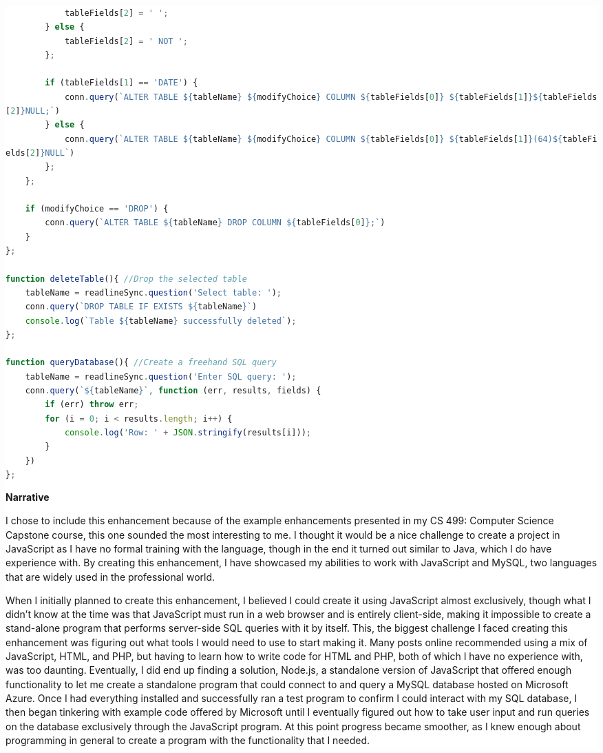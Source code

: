 ```javascript
			tableFields[2] = ' ';
		} else {
			tableFields[2] = ' NOT ';
		};
		
		if (tableFields[1] == 'DATE') {
			conn.query(`ALTER TABLE ${tableName} ${modifyChoice} COLUMN ${tableFields[0]} ${tableFields[1]}${tableFields[2]}NULL;`)
		} else {
			conn.query(`ALTER TABLE ${tableName} ${modifyChoice} COLUMN ${tableFields[0]} ${tableFields[1]}(64)${tableFields[2]}NULL`)
		};
	};
	
	if (modifyChoice == 'DROP') {
		conn.query(`ALTER TABLE ${tableName} DROP COLUMN ${tableFields[0]};`)
	}
};

function deleteTable(){ //Drop the selected table
    tableName = readlineSync.question('Select table: ');
	conn.query(`DROP TABLE IF EXISTS ${tableName}`)
	console.log(`Table ${tableName} successfully deleted`);
};

function queryDatabase(){ //Create a freehand SQL query
	tableName = readlineSync.question('Enter SQL query: ');
	conn.query(`${tableName}`, function (err, results, fields) {
        if (err) throw err;
        for (i = 0; i < results.length; i++) {
			console.log('Row: ' + JSON.stringify(results[i]));
        }
    })
};
```

**Narrative**

I chose to include this enhancement because of the example enhancements presented in my CS 499: Computer Science Capstone course, this one sounded the most interesting to me. I thought it would be a nice challenge to create a project in JavaScript as I have no formal training with the language, though in the end it turned out similar to Java, which I do have experience with. By creating this enhancement, I have showcased my abilities to work with JavaScript and MySQL, two languages that are widely used in the professional world.

When I initially planned to create this enhancement, I believed I could create it using JavaScript almost exclusively, though what I didn’t know at the time was that JavaScript must run in a web browser and is entirely client-side, making it impossible to create a stand-alone program that performs server-side SQL queries with it by itself. This, the biggest challenge I faced creating this enhancement was figuring out what tools I would need to use to start making it. Many posts online recommended using a mix of JavaScript, HTML, and PHP, but having to learn how to write code for HTML and PHP, both of which I have no experience with, was too daunting. Eventually, I did end up finding a solution, Node.js, a standalone version of JavaScript that offered enough functionality to let me create a standalone program that could connect to and query a MySQL database hosted on Microsoft Azure. Once I had everything installed and successfully ran a test program to confirm I could interact with my SQL database, I then began tinkering with example code offered by Microsoft until I eventually figured out how to take user input and run queries on the database exclusively through the JavaScript program. At this point progress became smoother, as I knew enough about programming in general to create a program with the functionality that I needed.
